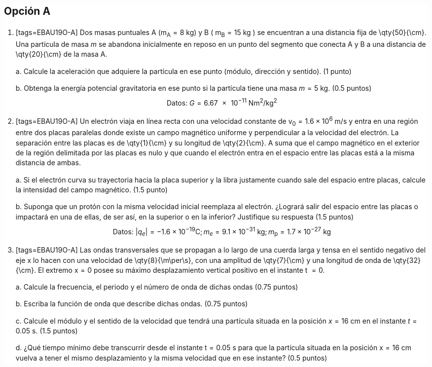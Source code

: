 ## Opción A

1.  [tags=EBAU19O-A] Dos masas puntuales A
    $\left(\mathrm{m}_{\mathrm{A}}=8 \mathrm{~kg}\right)$ y B (
    $\mathrm{m}_{\mathrm{B}}=15 \mathrm{~kg}$ ) se encuentran a una
    distancia fija de \qty{50}{\cm}. Una partícula de masa $m$ se
    abandona inicialmente en reposo en un punto del segmento que conecta
    A y B a una distancia de \qty{20}{\cm} de la masa A.

    a.  Calcule la aceleración que adquiere la partícula en ese punto
        (módulo, dirección y sentido). (1 punto)

    b.  Obtenga la energía potencial gravitatoria en ese punto si la
        partícula tiene una masa $m = \qty{5}{\kg}$. (0.5 puntos)
        $$\text { Datos: } G = \qty{6.67e-11}{\N\square\m\per\square\kg}$$

3.  [tags=EBAU19O-A] Un electrón viaja en línea recta con una velocidad constante de
    $\mathrm{v}_{0}=1.6 \times 10^{6} \mathrm{~m} / \mathrm{s}$ y entra
    en una región entre dos placas paralelas donde existe un campo
    magnético uniforme y perpendicular a la velocidad del electrón. La
    separación entre las placas es de \qty{1}{\cm} y su longitud de
    \qty{2}{\cm}. A suma que el campo magnético en el exterior de la
    región delimitada por las placas es nulo y que cuando el electrón
    entra en el espacio entre las placas está a la misma distancia de
    ambas.

    a.  Si el electrón curva su trayectoria hacia la placa superior y la
        libra justamente cuando sale del espacio entre placas, calcule la
        intensidad del campo magnético. (1.5 punto)

    b.  Suponga que un protón con la misma velocidad inicial reemplaza al
        electrón. ¿Logrará salir del espacio entre las placas o impactará en una
        de ellas, de ser así, en la superior o en la inferior? Justifique su
        respuesta (1.5 puntos)
        $$\text { Datos: }\left|q_{e}\right|=-1.6 \times 10^{-19} \mathrm{C} ; m_{e}=9.1 \times 10^{-31} \mathrm{~kg} ; m_{\mathrm{p}}=1.7 \times 10^{-27} \mathrm{~kg}$$

4.  [tags=EBAU19O-A] Las ondas transversales que se propagan a lo largo de una cuerda
    larga y tensa en el sentido negativo del eje x lo hacen con una
    velocidad de \qty{8}{\m\per\s}, con una amplitud de
    \qty{7}{\cm} y una longitud de onda de \qty{32}{\cm}. El
    extremo $\mathrm{x}=0$ posee su máximo desplazamiento vertical
    positivo en el instante t $=0$.

    a.  Calcule la frecuencia, el periodo y el número de onda de dichas
        ondas (0.75 puntos)

    b.  Escriba la función de onda que describe dichas ondas. (0.75 puntos)

    c.  Calcule el módulo y el sentido de la velocidad que tendrá una
        partícula situada en la posición $x = \qty{16}{\cm}$ en el instante
        $t = \qty{0.05}{\s}$. (1.5 puntos)

    d.  ¿Qué tiempo mínimo debe transcurrir desde el instante
        $\mathrm{t}=0.05 \mathrm{~s}$ para que la partícula situada en la
        posición $\mathrm{x}=16 \mathrm{~cm}$ vuelva a tener el mismo
        desplazamiento y la misma velocidad que en ese instante? (0.5 puntos)
